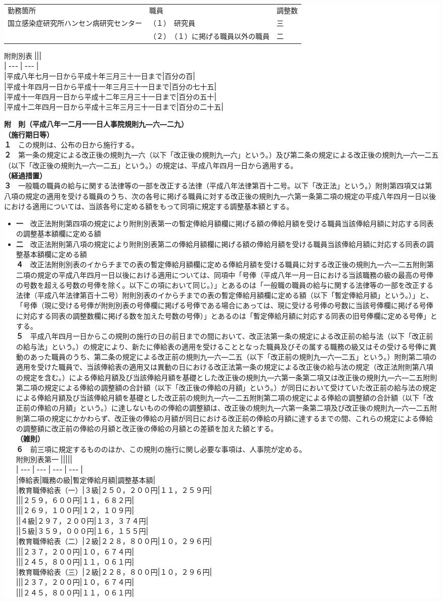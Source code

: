 ||||  
| --- | --- | --- |  
|勤務箇所|職員|調整数|  
|国立感染症研究所ハンセン病研究センター|（１）　研究員|三|  
||（２）　（１）に掲げる職員以外の職員|二|  
  
附則別表
|||  
| --- | --- |  
|平成八年七月一日から平成十年三月三十一日まで|百分の百|  
|平成十年四月一日から平成十一年三月三十一日まで|百分の七十五|  
|平成十一年四月一日から平成十二年三月三十一日まで|百分の五十|  
|平成十二年四月一日から平成十三年三月三十一日まで|百分の二十五|  
  
**附　則（平成八年一二月一一日人事院規則九―六―二九）**  
**（施行期日等）**  
**１**　この規則は、公布の日から施行する。  
**２**　第一条の規定による改正後の規則九―六（以下「改正後の規則九―六」という。）及び第二条の規定による改正後の規則九―六―二五（以下「改正後の規則九―六―二五」という。）の規定は、平成八年四月一日から適用する。  
**（経過措置）**  
**３**　一般職の職員の給与に関する法律等の一部を改正する法律（平成八年法律第百十二号。以下「改正法」という。）附則第四項又は第八項の規定の適用を受ける職員のうち、次の各号に掲げる職員に対する改正後の規則九―六第一条第二項の規定の平成八年四月一日以後における適用については、当該各号に定める額をもって同項に規定する調整基本額とする。  
* **一**　改正法附則第四項の規定により附則別表第一の暫定俸給月額欄に掲げる額の俸給月額を受ける職員当該俸給月額に対応する同表の調整基本額欄に定める額  
* **二**　改正法附則第八項の規定により附則別表第二の俸給月額欄に掲げる額の俸給月額を受ける職員当該俸給月額に対応する同表の調整基本額欄に定める額  
**４**　改正法附則別表のイからチまでの表の暫定俸給月額欄に定める俸給月額を受ける職員に対する改正後の規則九―六―二五附則第二項の規定の平成八年四月一日以後における適用については、同項中「号俸（平成八年一月一日における当該職務の級の最高の号俸の号数を超える号数の号俸を除く。以下この項において同じ。）」とあるのは「一般職の職員の給与に関する法律等の一部を改正する法律（平成八年法律第百十二号）附則別表のイからチまでの表の暫定俸給月額欄に定める額（以下「暫定俸給月額」という。）」と、「号俸（現に受ける号俸が附則別表の号俸欄に掲げる号俸である場合にあっては、現に受ける号俸の号数に当該号俸欄に掲げる号俸に対応する同表の調整数欄に掲げる数を加えた号数の号俸）」とあるのは「暫定俸給月額に対応する同表の旧号俸欄に定める号俸」とする。  
**５**　平成八年四月一日からこの規則の施行の日の前日までの間において、改正法第一条の規定による改正前の給与法（以下「改正前の給与法」という。）の規定により、新たに俸給表の適用を受けることとなった職員及びその属する職務の級又はその受ける号俸に異動のあった職員のうち、第二条の規定による改正前の規則九―六―二五（以下「改正前の規則九―六―二五」という。）附則第二項の適用を受けた職員で、当該俸給表の適用又は異動の日における改正法第一条の規定による改正後の給与法の規定（改正法附則第八項の規定を含む。）による俸給月額及び当該俸給月額を基礎とした改正後の規則九―六第一条第二項又は改正後の規則九―六―二五附則第二項の規定による俸給の調整額の合計額（以下「改正後の俸給の月額」という。）が同日において受けていた改正前の給与法の規定による俸給月額及び当該俸給月額を基礎とした改正前の規則九―六―二五附則第二項の規定による俸給の調整額の合計額（以下「改正前の俸給の月額」という。）に達しないものの俸給の調整額は、改正後の規則九―六第一条第二項及び改正後の規則九―六―二五附則第二項の規定にかかわらず、改正後の俸給の月額が同日における改正前の俸給の月額に達するまでの間、これらの規定による俸給の調整額に改正前の俸給の月額と改正後の俸給の月額との差額を加えた額とする。  
**（雑則）**  
**６**　前三項に規定するもののほか、この規則の施行に関し必要な事項は、人事院が定める。  
附則別表第一
|||||  
| --- | --- | --- | --- |  
|俸給表|職務の級|暫定俸給月額|調整基本額|  
|教育職俸給表（一）|３級|２５０，２００円|１１，２５９円|  
|||２５９，６００円|１１，６８２円|  
|||２６９，１００円|１２，１０９円|  
||４級|２９７，２００円|１３，３７４円|  
||５級|３５９，０００円|１６，１５５円|  
|教育職俸給表（二）|２級|２２８，８００円|１０，２９６円|  
|||２３７，２００円|１０，６７４円|  
|||２４５，８００円|１１，０６１円|  
|教育職俸給表（三）|２級|２２８，８００円|１０，２９６円|  
|||２３７，２００円|１０，６７４円|  
|||２４５，８００円|１１，０６１円|  
